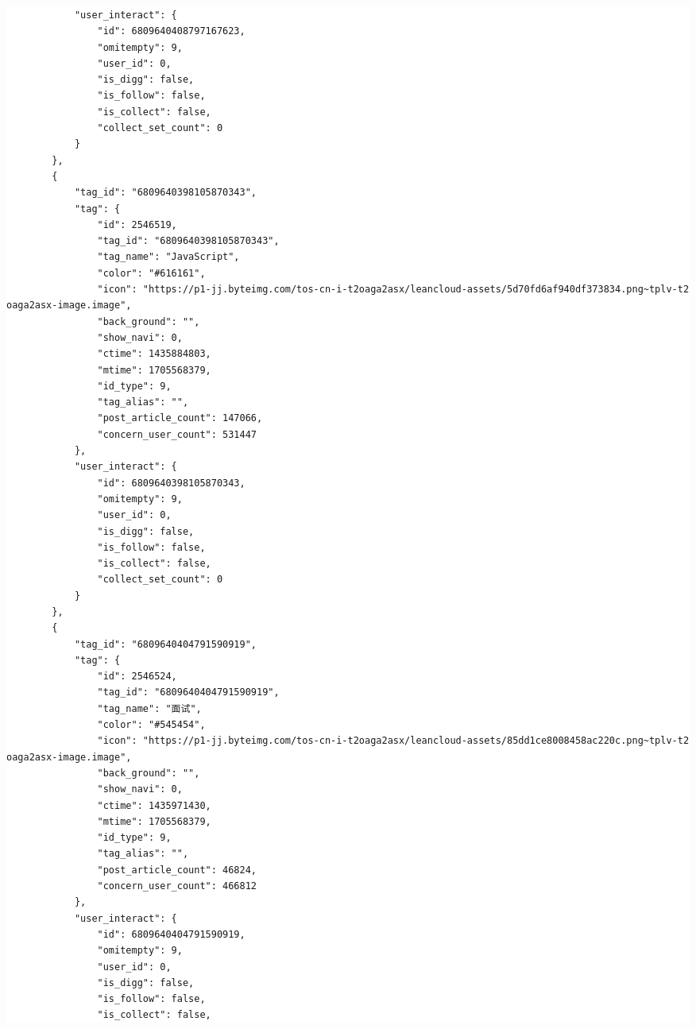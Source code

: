 ```
            "user_interact": {
                "id": 6809640408797167623,
                "omitempty": 9,
                "user_id": 0,
                "is_digg": false,
                "is_follow": false,
                "is_collect": false,
                "collect_set_count": 0
            }
        },
        {
            "tag_id": "6809640398105870343",
            "tag": {
                "id": 2546519,
                "tag_id": "6809640398105870343",
                "tag_name": "JavaScript",
                "color": "#616161",
                "icon": "https://p1-jj.byteimg.com/tos-cn-i-t2oaga2asx/leancloud-assets/5d70fd6af940df373834.png~tplv-t2oaga2asx-image.image",
                "back_ground": "",
                "show_navi": 0,
                "ctime": 1435884803,
                "mtime": 1705568379,
                "id_type": 9,
                "tag_alias": "",
                "post_article_count": 147066,
                "concern_user_count": 531447
            },
            "user_interact": {
                "id": 6809640398105870343,
                "omitempty": 9,
                "user_id": 0,
                "is_digg": false,
                "is_follow": false,
                "is_collect": false,
                "collect_set_count": 0
            }
        },
        {
            "tag_id": "6809640404791590919",
            "tag": {
                "id": 2546524,
                "tag_id": "6809640404791590919",
                "tag_name": "面试",
                "color": "#545454",
                "icon": "https://p1-jj.byteimg.com/tos-cn-i-t2oaga2asx/leancloud-assets/85dd1ce8008458ac220c.png~tplv-t2oaga2asx-image.image",
                "back_ground": "",
                "show_navi": 0,
                "ctime": 1435971430,
                "mtime": 1705568379,
                "id_type": 9,
                "tag_alias": "",
                "post_article_count": 46824,
                "concern_user_count": 466812
            },
            "user_interact": {
                "id": 6809640404791590919,
                "omitempty": 9,
                "user_id": 0,
                "is_digg": false,
                "is_follow": false,
                "is_collect": false,
```